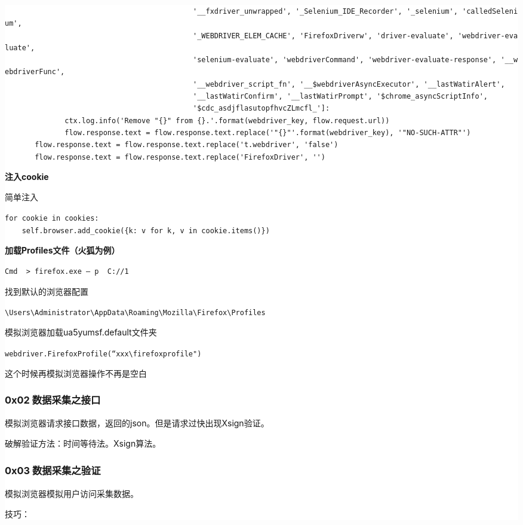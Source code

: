 ```
                                            '__fxdriver_unwrapped', '_Selenium_IDE_Recorder', '_selenium', 'calledSelenium',
                                            '_WEBDRIVER_ELEM_CACHE', 'FirefoxDriverw', 'driver-evaluate', 'webdriver-evaluate',
                                            'selenium-evaluate', 'webdriverCommand', 'webdriver-evaluate-response', '__webdriverFunc',
                                            '__webdriver_script_fn', '__$webdriverAsyncExecutor', '__lastWatirAlert',
                                            '__lastWatirConfirm', '__lastWatirPrompt', '$chrome_asyncScriptInfo',
                                            '$cdc_asdjflasutopfhvcZLmcfl_']:
              ctx.log.info('Remove "{}" from {}.'.format(webdriver_key, flow.request.url))
              flow.response.text = flow.response.text.replace('"{}"'.format(webdriver_key), '"NO-SUCH-ATTR"')
       flow.response.text = flow.response.text.replace('t.webdriver', 'false')
       flow.response.text = flow.response.text.replace('FirefoxDriver', '')
```


**注入cookie**

简单注入

```
for cookie in cookies:
    self.browser.add_cookie({k: v for k, v in cookie.items()})
```

**加载Profiles文件（火狐为例）**

```
Cmd  > firefox.exe – p  C://1
```
找到默认的浏览器配置
```
\Users\Administrator\AppData\Roaming\Mozilla\Firefox\Profiles
```
模拟浏览器加载ua5yumsf.default文件夹
```
webdriver.FirefoxProfile(“xxx\firefoxprofile")
```
这个时候再模拟浏览器操作不再是空白



### 0x02 数据采集之接口

模拟浏览器请求接口数据，返回的json。但是请求过快出现Xsign验证。

破解验证方法：时间等待法。Xsign算法。

### 0x03 数据采集之验证

模拟浏览器模拟用户访问采集数据。

技巧：
    
